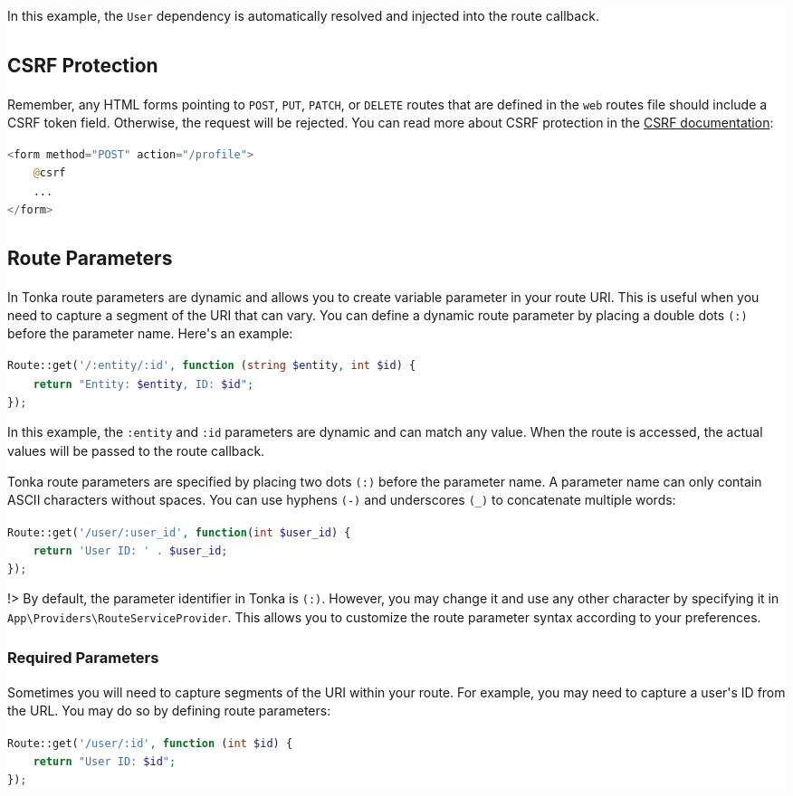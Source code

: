 In this example, the `User` dependency is automatically resolved and injected into the route callback.

## CSRF Protection

Remember, any HTML forms pointing to `POST`, `PUT`, `PATCH`, or `DELETE` routes that are defined in the `web` routes file should include a CSRF token field. Otherwise, the request will be rejected. You can read more about CSRF protection in the [CSRF documentation]():

```php
<form method="POST" action="/profile">
    @csrf
    ...
</form>
```

## Route Parameters

In Tonka route parameters are dynamic and allows you to create variable parameter in your route URI. This is useful when you need to capture a segment of the URI that can vary. You can define a dynamic route parameter by placing a double dots `(:)` before the parameter name. Here's an example:

```php
Route::get('/:entity/:id', function (string $entity, int $id) {
    return "Entity: $entity, ID: $id";
});
```

In this example, the `:entity` and `:id` parameters are dynamic and can match any value. When the route is accessed, the actual values will be passed to the route callback.

Tonka route parameters are specified by placing two dots `(:)` before the parameter name. A parameter name can only contain ASCII characters without spaces. You can use hyphens `(-)` and underscores `(_)` to concatenate multiple words:

```php
Route::get('/user/:user_id', function(int $user_id) {
    return 'User ID: ' . $user_id;
});
```

!> By default, the parameter identifier in Tonka is `(:)`. However, you may change it and use any other character by specifying it in `App\Providers\RouteServiceProvider`. This allows you to customize the route parameter syntax according to your preferences.

### Required Parameters

Sometimes you will need to capture segments of the URI within your route. For example, you may need to capture a user's ID from the URL. You may do so by defining route parameters:

```php
Route::get('/user/:id', function (int $id) {
    return "User ID: $id";
});
```
